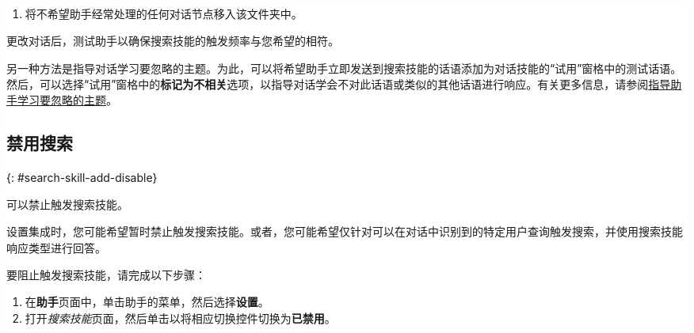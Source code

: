 1.  将不希望助手经常处理的任何对话节点移入该文件夹中。

更改对话后，测试助手以确保搜索技能的触发频率与您希望的相符。

另一种方法是指导对话学习要忽略的主题。为此，可以将希望助手立即发送到搜索技能的话语添加为对话技能的“试用”窗格中的测试话语。然后，可以选择“试用”窗格中的**标记为不相关**选项，以指导对话学会不对此话语或类似的其他话语进行响应。有关更多信息，请参阅[指导助手学习要忽略的主题](/docs/services/assistant?topic=assistant-logs#logs-mark-irrelevant)。

## 禁用搜索
{: #search-skill-add-disable}

可以禁止触发搜索技能。

设置集成时，您可能希望暂时禁止触发搜索技能。或者，您可能希望仅针对可以在对话中识别到的特定用户查询触发搜索，并使用搜索技能响应类型进行回答。

要阻止触发搜索技能，请完成以下步骤：

1.  在**助手**页面中，单击助手的菜单，然后选择**设置**。
1.  打开*搜索技能*页面，然后单击以将相应切换控件切换为**已禁用**。
